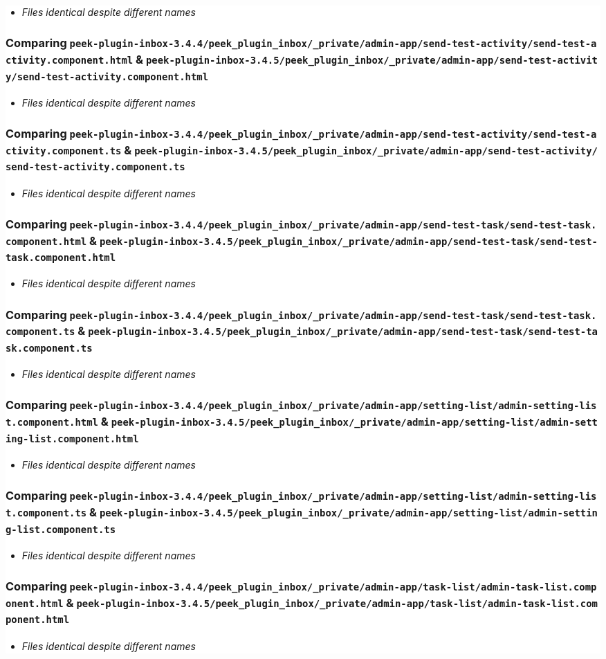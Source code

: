  * *Files identical despite different names*

### Comparing `peek-plugin-inbox-3.4.4/peek_plugin_inbox/_private/admin-app/send-test-activity/send-test-activity.component.html` & `peek-plugin-inbox-3.4.5/peek_plugin_inbox/_private/admin-app/send-test-activity/send-test-activity.component.html`

 * *Files identical despite different names*

### Comparing `peek-plugin-inbox-3.4.4/peek_plugin_inbox/_private/admin-app/send-test-activity/send-test-activity.component.ts` & `peek-plugin-inbox-3.4.5/peek_plugin_inbox/_private/admin-app/send-test-activity/send-test-activity.component.ts`

 * *Files identical despite different names*

### Comparing `peek-plugin-inbox-3.4.4/peek_plugin_inbox/_private/admin-app/send-test-task/send-test-task.component.html` & `peek-plugin-inbox-3.4.5/peek_plugin_inbox/_private/admin-app/send-test-task/send-test-task.component.html`

 * *Files identical despite different names*

### Comparing `peek-plugin-inbox-3.4.4/peek_plugin_inbox/_private/admin-app/send-test-task/send-test-task.component.ts` & `peek-plugin-inbox-3.4.5/peek_plugin_inbox/_private/admin-app/send-test-task/send-test-task.component.ts`

 * *Files identical despite different names*

### Comparing `peek-plugin-inbox-3.4.4/peek_plugin_inbox/_private/admin-app/setting-list/admin-setting-list.component.html` & `peek-plugin-inbox-3.4.5/peek_plugin_inbox/_private/admin-app/setting-list/admin-setting-list.component.html`

 * *Files identical despite different names*

### Comparing `peek-plugin-inbox-3.4.4/peek_plugin_inbox/_private/admin-app/setting-list/admin-setting-list.component.ts` & `peek-plugin-inbox-3.4.5/peek_plugin_inbox/_private/admin-app/setting-list/admin-setting-list.component.ts`

 * *Files identical despite different names*

### Comparing `peek-plugin-inbox-3.4.4/peek_plugin_inbox/_private/admin-app/task-list/admin-task-list.component.html` & `peek-plugin-inbox-3.4.5/peek_plugin_inbox/_private/admin-app/task-list/admin-task-list.component.html`

 * *Files identical despite different names*

